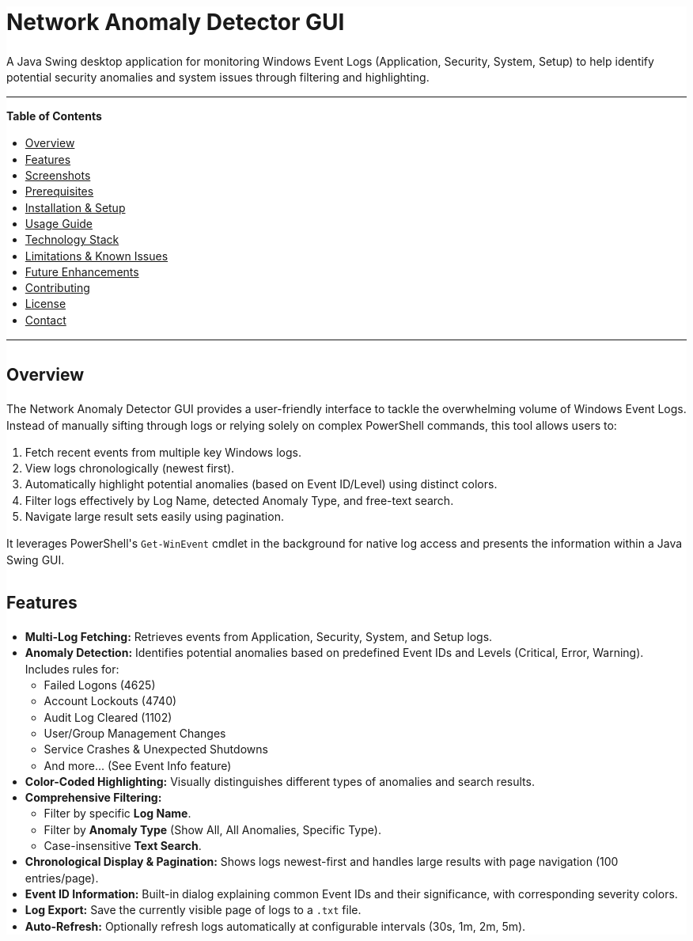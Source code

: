 # Network Anomaly Detector GUI

A Java Swing desktop application for monitoring Windows Event Logs (Application, Security, System, Setup) to help identify potential security anomalies and system issues through filtering and highlighting.

---

**Table of Contents**

*   [Overview](#overview)
*   [Features](#features)
*   [Screenshots](#screenshots)
*   [Prerequisites](#prerequisites)
*   [Installation & Setup](#installation--setup)
*   [Usage Guide](#usage-guide)
*   [Technology Stack](#technology-stack)
*   [Limitations & Known Issues](#limitations--known-issues)
*   [Future Enhancements](#future-enhancements)
*   [Contributing](#contributing)
*   [License](#license)
*   [Contact](#contact)

---

## Overview

The Network Anomaly Detector GUI provides a user-friendly interface to tackle the overwhelming volume of Windows Event Logs. Instead of manually sifting through logs or relying solely on complex PowerShell commands, this tool allows users to:

1.  Fetch recent events from multiple key Windows logs.
2.  View logs chronologically (newest first).
3.  Automatically highlight potential anomalies (based on Event ID/Level) using distinct colors.
4.  Filter logs effectively by Log Name, detected Anomaly Type, and free-text search.
5.  Navigate large result sets easily using pagination.

It leverages PowerShell's `Get-WinEvent` cmdlet in the background for native log access and presents the information within a Java Swing GUI.

## Features

*   **Multi-Log Fetching:** Retrieves events from Application, Security, System, and Setup logs.
*   **Anomaly Detection:** Identifies potential anomalies based on predefined Event IDs and Levels (Critical, Error, Warning). Includes rules for:
    *   Failed Logons (4625)
    *   Account Lockouts (4740)
    *   Audit Log Cleared (1102)
    *   User/Group Management Changes
    *   Service Crashes & Unexpected Shutdowns
    *   And more... (See Event Info feature)
*   **Color-Coded Highlighting:** Visually distinguishes different types of anomalies and search results.
*   **Comprehensive Filtering:**
    *   Filter by specific **Log Name**.
    *   Filter by **Anomaly Type** (Show All, All Anomalies, Specific Type).
    *   Case-insensitive **Text Search**.
*   **Chronological Display & Pagination:** Shows logs newest-first and handles large results with page navigation (100 entries/page).
*   **Event ID Information:** Built-in dialog explaining common Event IDs and their significance, with corresponding severity colors.
*   **Log Export:** Save the currently visible page of logs to a `.txt` file.
*   **Auto-Refresh:** Optionally refresh logs automatically at configurable intervals (30s, 1m, 2m, 5m).